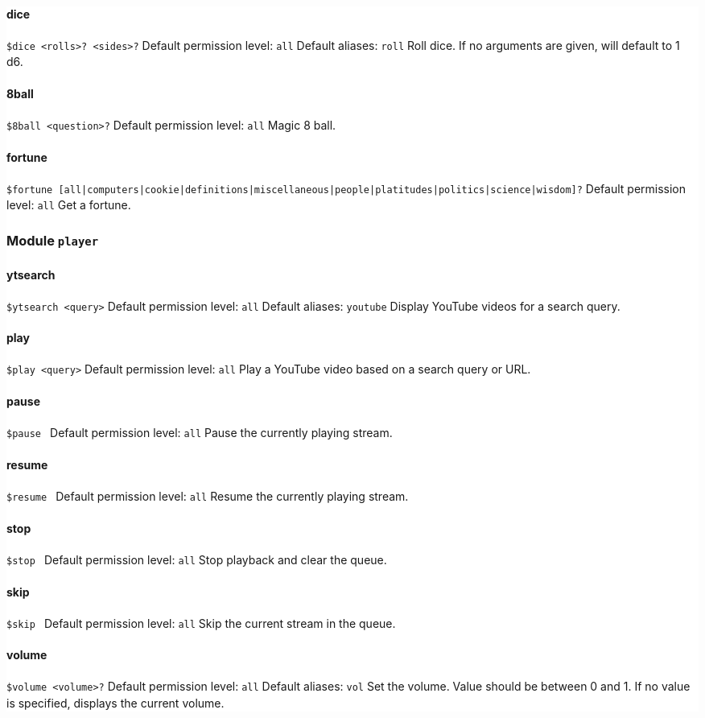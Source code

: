 #### dice
`$dice <rolls>? <sides>?`
Default permission level: `all`
Default aliases: `roll`
Roll dice. If no arguments are given, will default to 1 d6.

#### 8ball
`$8ball <question>?`
Default permission level: `all`
Magic 8 ball.

#### fortune
`$fortune [all|computers|cookie|definitions|miscellaneous|people|platitudes|politics|science|wisdom]?`
Default permission level: `all`
Get a fortune.

### Module `player`
#### ytsearch
`$ytsearch <query>`
Default permission level: `all`
Default aliases: `youtube`
Display YouTube videos for a search query.

#### play
`$play <query>`
Default permission level: `all`
Play a YouTube video based on a search query or URL.

#### pause
`$pause `
Default permission level: `all`
Pause the currently playing stream.

#### resume
`$resume `
Default permission level: `all`
Resume the currently playing stream.

#### stop
`$stop `
Default permission level: `all`
Stop playback and clear the queue.

#### skip
`$skip `
Default permission level: `all`
Skip the current stream in the queue.

#### volume
`$volume <volume>?`
Default permission level: `all`
Default aliases: `vol`
Set the volume. Value should be between 0 and 1. If no value is specified, displays the current volume.
